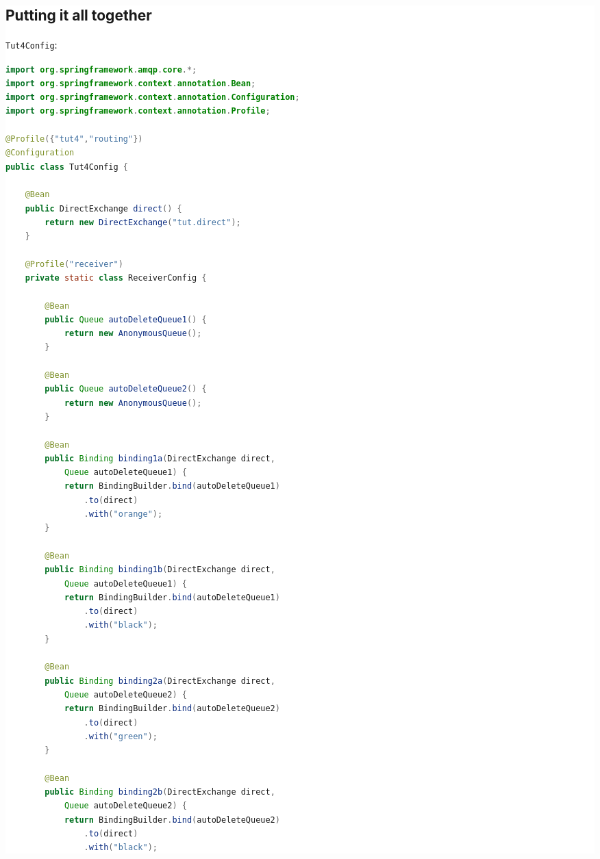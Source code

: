 

## Putting it all together

`Tut4Config`:

```java
import org.springframework.amqp.core.*;
import org.springframework.context.annotation.Bean;
import org.springframework.context.annotation.Configuration;
import org.springframework.context.annotation.Profile;

@Profile({"tut4","routing"})
@Configuration
public class Tut4Config {

	@Bean
	public DirectExchange direct() {
		return new DirectExchange("tut.direct");
	}

	@Profile("receiver")
	private static class ReceiverConfig {

		@Bean
		public Queue autoDeleteQueue1() {
			return new AnonymousQueue();
		}

		@Bean
		public Queue autoDeleteQueue2() {
			return new AnonymousQueue();
		}

		@Bean
		public Binding binding1a(DirectExchange direct,
		    Queue autoDeleteQueue1) {
			return BindingBuilder.bind(autoDeleteQueue1)
			    .to(direct)
			    .with("orange");
		}

		@Bean
		public Binding binding1b(DirectExchange direct,
		    Queue autoDeleteQueue1) {
			return BindingBuilder.bind(autoDeleteQueue1)
			    .to(direct)
			    .with("black");
		}

		@Bean
		public Binding binding2a(DirectExchange direct,
		    Queue autoDeleteQueue2) {
			return BindingBuilder.bind(autoDeleteQueue2)
			    .to(direct)
			    .with("green");
		}

		@Bean
		public Binding binding2b(DirectExchange direct,
		    Queue autoDeleteQueue2) {
			return BindingBuilder.bind(autoDeleteQueue2)
			    .to(direct)
			    .with("black");
```